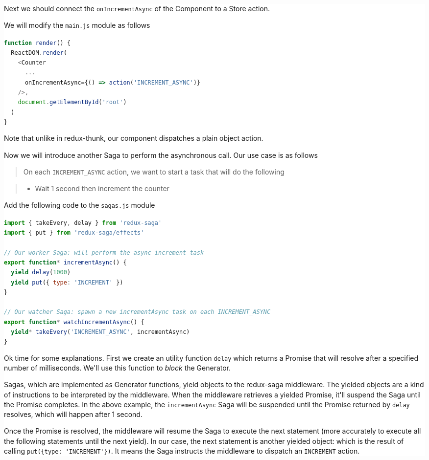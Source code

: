 Next we should connect the `onIncrementAsync` of the Component to a Store action.

We will modify the `main.js` module as follows

```javascript
function render() {
  ReactDOM.render(
    <Counter
      ...
      onIncrementAsync={() => action('INCREMENT_ASYNC')}
    />,
    document.getElementById('root')
  )
}
```

Note that unlike in redux-thunk, our component dispatches a plain object action.

Now we will introduce another Saga to perform the asynchronous call. Our use case is as follows

> On each `INCREMENT_ASYNC` action, we want to start a task that will do the following

>- Wait 1 second then increment the counter


Add the following code to the `sagas.js` module

```javascript
import { takeEvery, delay } from 'redux-saga'
import { put } from 'redux-saga/effects'

// Our worker Saga: will perform the async increment task
export function* incrementAsync() {
  yield delay(1000)
  yield put({ type: 'INCREMENT' })
}

// Our watcher Saga: spawn a new incrementAsync task on each INCREMENT_ASYNC
export function* watchIncrementAsync() {
  yield* takeEvery('INCREMENT_ASYNC', incrementAsync)
}
```

Ok time for some explanations. First we create an utility function `delay` which returns a Promise
that will resolve after a specified number of milliseconds. We'll use this function to *block* the Generator.

Sagas, which are implemented as Generator functions, yield objects to the
redux-saga middleware. The yielded objects are a kind of instructions to be interpreted by
the middleware. When the middleware retrieves a yielded Promise, it'll suspend the Saga until
the Promise completes. In the above example, the `incrementAsync` Saga will be suspended until
the Promise returned by `delay` resolves, which will happen after 1 second.

Once the Promise is resolved, the middleware will resume the Saga to execute the next statement
(more accurately to execute all the following statements until the next yield). In our case, the
next statement is another yielded object: which is the result of calling `put({type: 'INCREMENT'})`.
It means the Saga instructs the middleware to dispatch an `INCREMENT` action.
